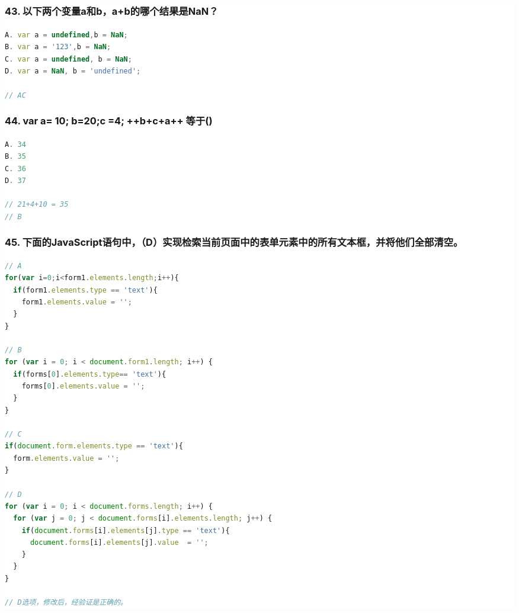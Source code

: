 ### 43. 以下两个变量a和b，a+b的哪个结果是NaN？
```js
A. var a = undefined,b = NaN;
B. var a = '123',b = NaN;
C. var a = undefined, b = NaN;
D. var a = NaN, b = 'undefined';

// AC
```

### 44. var a= 10; b=20;c =4; ++b+c+a++ 等于()
```js
A. 34
B. 35
C. 36
D. 37

// 21+4+10 = 35
// B
```

### 45. 下面的JavaScript语句中，（D）实现检索当前页面中的表单元素中的所有文本框，并将他们全部清空。

```js
// A
for(var i=0;i<form1.elements.length;i++){
  if(form1.elements.type == 'text'){
    form1.elements.value = '';
  }
}

// B
for (var i = 0; i < document.form1.length; i++) {
  if(forms[0].elements.type== 'text'){
    forms[0].elements.value = '';
  }
}

// C
if(document.form.elements.type == 'text'){
  form.elements.value = '';
}

// D
for (var i = 0; i < document.forms.length; i++) {
  for (var j = 0; j < document.forms[i].elements.length; j++) {
    if(document.forms[i].elements[j].type == 'text'){
      document.forms[i].elements[j].value  = '';
    }
  }
}

// D选项，修改后，经验证是正确的。
```
